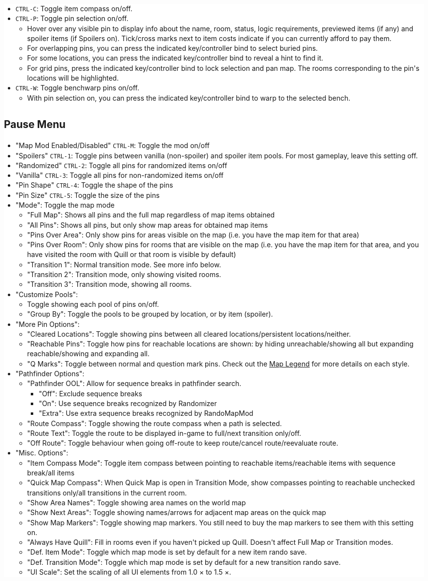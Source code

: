 - ``CTRL-C``: Toggle item compass on/off.
- ``CTRL-P``: Toggle pin selection on/off.
    - Hover over any visible pin to display info about the name, room, status, logic requirements, previewed items (if any) and spoiler items (if Spoilers on). Tick/cross marks next to item costs indicate if you can currently afford to pay them.
    - For overlapping pins, you can press the indicated key/controller bind to select buried pins.
    - For some locations, you can press the indicated key/controller bind to reveal a hint to find it.
    - For grid pins, press the indicated key/controller bind to lock selection and pan map. The rooms corresponding to the pin's locations will be highlighted. 
- ``CTRL-W``: Toggle benchwarp pins on/off.
    - With pin selection on, you can press the indicated key/controller bind to warp to the selected bench.

## Pause Menu
- "Map Mod Enabled/Disabled" `CTRL-M`: Toggle the mod on/off
- "Spoilers" `CTRL-1`: Toggle pins between vanilla (non-spoiler) and spoiler item pools. For most gameplay, leave this setting off.
- "Randomized" `CTRL-2`: Toggle all pins for randomized items on/off
- "Vanilla" `CTRL-3`: Toggle all pins for non-randomized items on/off
- "Pin Shape" `CTRL-4`: Toggle the shape of the pins
- "Pin Size" `CTRL-5`: Toggle the size of the pins
- "Mode": Toggle the map mode
    - "Full Map": Shows all pins and the full map regardless of map items obtained
    - "All Pins": Shows all pins, but only show map areas for obtained map items
    - "Pins Over Area": Only show pins for areas visible on the map (i.e. you have the map item for that area)
    - "Pins Over Room": Only show pins for rooms that are visible on the map (i.e. you have the map item for that area, and you have visited the room with Quill or that room is visible by default)
    - "Transition 1": Normal transition mode. See more info below.
    - "Transition 2": Transition mode, only showing visited rooms.
    - "Transition 3": Transition mode, showing all rooms.
- "Customize Pools":
    - Toggle showing each pool of pins on/off.
    - "Group By": Toggle the pools to be grouped by location, or by item (spoiler).
- "More Pin Options":
    - "Cleared Locations": Toggle showing pins between all cleared locations/persistent locations/neither.
    - "Reachable Pins": Toggle how pins for reachable locations are shown: by hiding unreachable/showing all but expanding reachable/showing and expanding all.
    - "Q Marks": Toggle between normal and question mark pins. Check out the [Map Legend](./MAPLEGEND.md) for more details on each style.
- "Pathfinder Options":
    - "Pathfinder OOL": Allow for sequence breaks in pathfinder search.
        - "Off": Exclude sequence breaks
        - "On": Use sequence breaks recognized by Randomizer
        - "Extra": Use extra sequence breaks recognized by RandoMapMod
    - "Route Compass": Toggle showing the route compass when a path is selected.
    - "Route Text": Toggle the route to be displayed in-game to full/next transition only/off.
    - "Off Route": Toggle behaviour when going off-route to keep route/cancel route/reevaluate route.
- "Misc. Options":
    - "Item Compass Mode": Toggle item compass between pointing to reachable items/reachable items with sequence break/all items
    - "Quick Map Compass": When Quick Map is open in Transition Mode, show compasses pointing to reachable unchecked transitions only/all transitions in the current room.
    - "Show Area Names": Toggle showing area names on the world map
    - "Show Next Areas": Toggle showing names/arrows for adjacent map areas on the quick map
    - "Show Map Markers": Toggle showing map markers. You still need to buy the map markers to see them with this setting on.
    - "Always Have Quill": Fill in rooms even if you haven't picked up Quill. Doesn't affect Full Map or Transition modes.
    - "Def. Item Mode": Toggle which map mode is set by default for a new item rando save.
    - "Def. Transition Mode": Toggle which map mode is set by default for a new transition rando save.
    - "UI Scale": Set the scaling of all UI elements from 1.0 × to 1.5 ×.